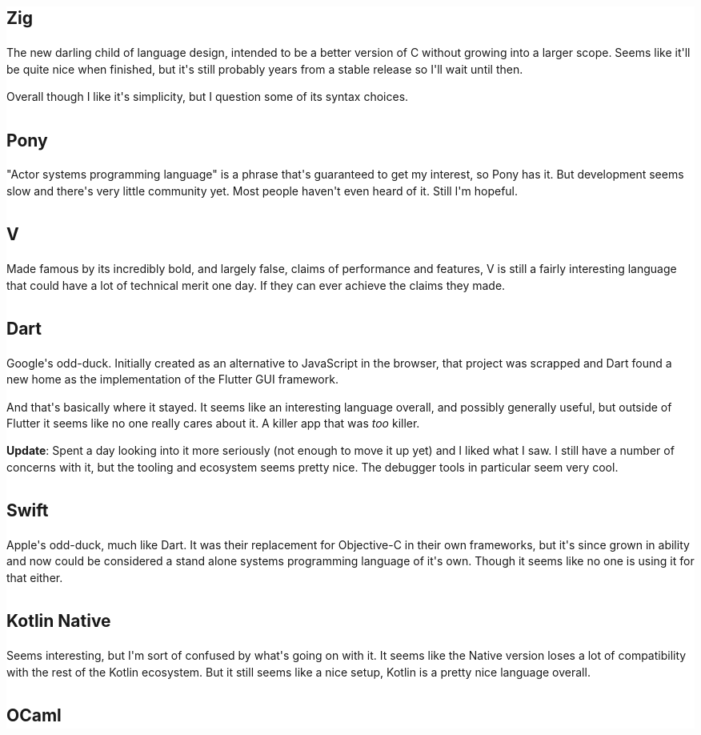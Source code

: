 ## Zig

The new darling child of language design, intended to be a better version of C
without growing into a larger scope. Seems like it'll be quite nice when
finished, but it's still probably years from a stable release so I'll wait until
then.

Overall though I like it's simplicity, but I question some of its syntax choices.

## Pony

"Actor systems programming language" is a phrase that's guaranteed to get my
interest, so Pony has it. But development seems slow and there's very little
community yet. Most people haven't even heard of it. Still I'm hopeful.

## V

Made famous by its incredibly bold, and largely false, claims of performance and
features, V is still a fairly interesting language that could have a lot of
technical merit one day. If they can ever achieve the claims they made.

## Dart

Google's odd-duck. Initially created as an alternative to JavaScript in the
browser, that project was scrapped and Dart found a new home as the
implementation of the Flutter GUI framework.

And that's basically where it stayed. It seems like an interesting language
overall, and possibly generally useful, but outside of Flutter it seems like no
one really cares about it. A killer app that was *too* killer.

**Update**: Spent a day looking into it more seriously (not enough to move it up yet)
and I liked what I saw. I still have a number of concerns with it, but the tooling
and ecosystem seems pretty nice. The debugger tools in particular seem very
cool.

## Swift

Apple's odd-duck, much like Dart. It was their replacement for Objective-C in
their own frameworks, but it's since grown in ability and now could be
considered a stand alone systems programming language of it's own. Though it
seems like no one is using it for that either.

## Kotlin Native

Seems interesting, but I'm sort of confused by what's going on with it.
It seems like the Native version loses a lot of compatibility with the rest of
the Kotlin ecosystem. But it still seems like a nice setup, Kotlin is a pretty
nice language overall.

## OCaml
